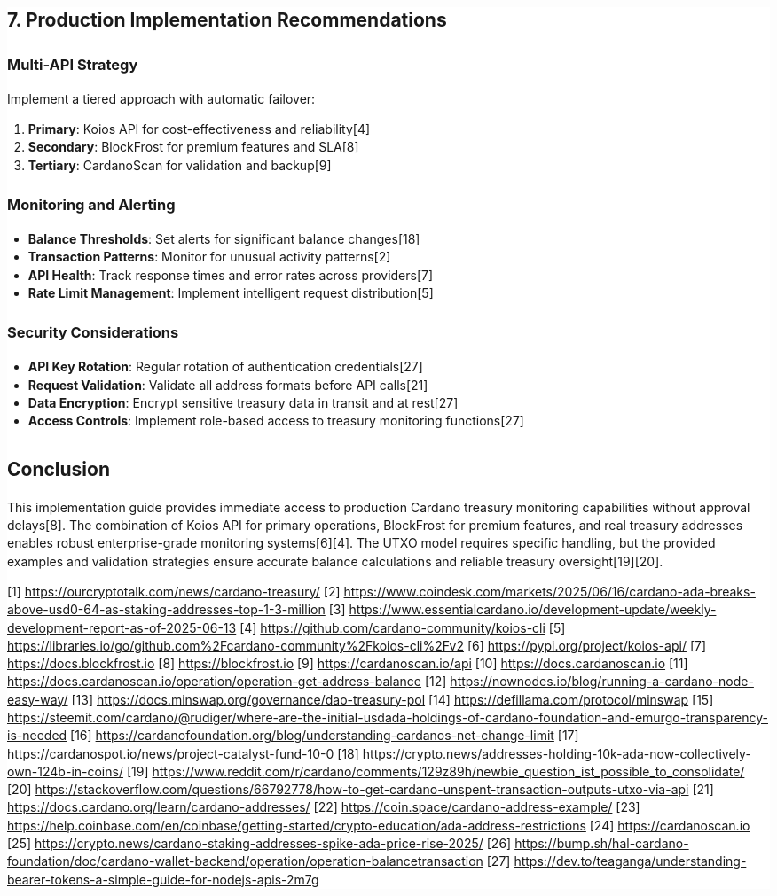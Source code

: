 ## 7. Production Implementation Recommendations

### Multi-API Strategy

Implement a tiered approach with automatic failover:
1. **Primary**: Koios API for cost-effectiveness and reliability[4]
2. **Secondary**: BlockFrost for premium features and SLA[8]
3. **Tertiary**: CardanoScan for validation and backup[9]

### Monitoring and Alerting

- **Balance Thresholds**: Set alerts for significant balance changes[18]
- **Transaction Patterns**: Monitor for unusual activity patterns[2]
- **API Health**: Track response times and error rates across providers[7]
- **Rate Limit Management**: Implement intelligent request distribution[5]

### Security Considerations

- **API Key Rotation**: Regular rotation of authentication credentials[27]
- **Request Validation**: Validate all address formats before API calls[21]
- **Data Encryption**: Encrypt sensitive treasury data in transit and at rest[27]
- **Access Controls**: Implement role-based access to treasury monitoring functions[27]

## Conclusion

This implementation guide provides immediate access to production Cardano treasury monitoring capabilities without approval delays[8]. The combination of Koios API for primary operations, BlockFrost for premium features, and real treasury addresses enables robust enterprise-grade monitoring systems[6][4]. The UTXO model requires specific handling, but the provided examples and validation strategies ensure accurate balance calculations and reliable treasury oversight[19][20].

[1] https://ourcryptotalk.com/news/cardano-treasury/
[2] https://www.coindesk.com/markets/2025/06/16/cardano-ada-breaks-above-usd0-64-as-staking-addresses-top-1-3-million
[3] https://www.essentialcardano.io/development-update/weekly-development-report-as-of-2025-06-13
[4] https://github.com/cardano-community/koios-cli
[5] https://libraries.io/go/github.com%2Fcardano-community%2Fkoios-cli%2Fv2
[6] https://pypi.org/project/koios-api/
[7] https://docs.blockfrost.io
[8] https://blockfrost.io
[9] https://cardanoscan.io/api
[10] https://docs.cardanoscan.io
[11] https://docs.cardanoscan.io/operation/operation-get-address-balance
[12] https://nownodes.io/blog/running-a-cardano-node-easy-way/
[13] https://docs.minswap.org/governance/dao-treasury-pol
[14] https://defillama.com/protocol/minswap
[15] https://steemit.com/cardano/@rudiger/where-are-the-initial-usdada-holdings-of-cardano-foundation-and-emurgo-transparency-is-needed
[16] https://cardanofoundation.org/blog/understanding-cardanos-net-change-limit
[17] https://cardanospot.io/news/project-catalyst-fund-10-0
[18] https://crypto.news/addresses-holding-10k-ada-now-collectively-own-124b-in-coins/
[19] https://www.reddit.com/r/cardano/comments/129z89h/newbie_question_ist_possible_to_consolidate/
[20] https://stackoverflow.com/questions/66792778/how-to-get-cardano-unspent-transaction-outputs-utxo-via-api
[21] https://docs.cardano.org/learn/cardano-addresses/
[22] https://coin.space/cardano-address-example/
[23] https://help.coinbase.com/en/coinbase/getting-started/crypto-education/ada-address-restrictions
[24] https://cardanoscan.io
[25] https://crypto.news/cardano-staking-addresses-spike-ada-price-rise-2025/
[26] https://bump.sh/hal-cardano-foundation/doc/cardano-wallet-backend/operation/operation-balancetransaction
[27] https://dev.to/teaganga/understanding-bearer-tokens-a-simple-guide-for-nodejs-apis-2m7g